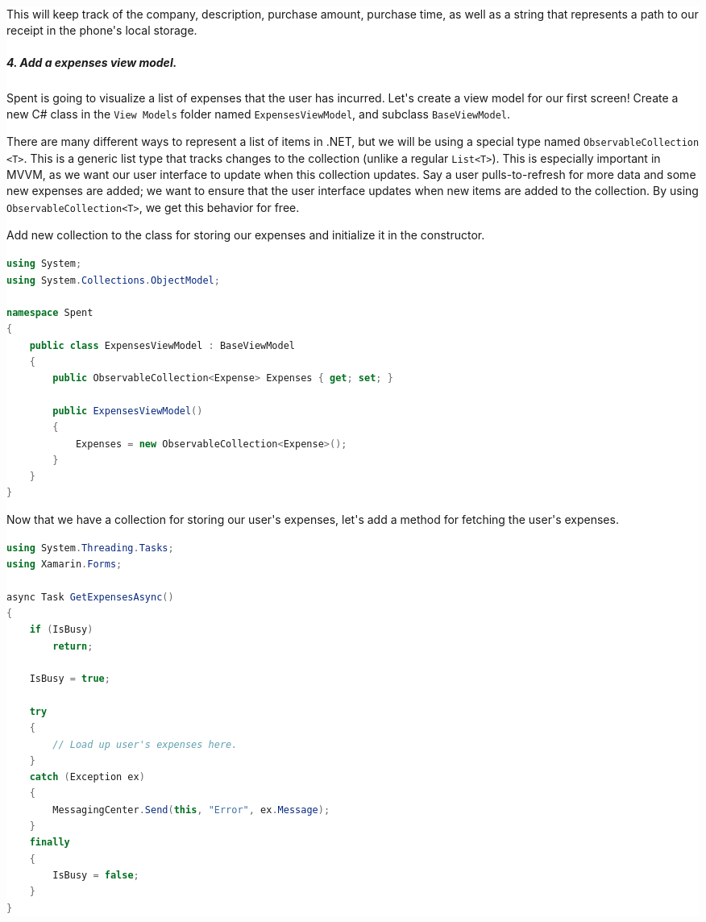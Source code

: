 
This will keep track of the company, description, purchase amount, purchase time, as well as a string that represents a path to our receipt in the phone's local storage.

##### 4. Add a expenses view model.
Spent is going to visualize a list of expenses that the user has incurred. Let's create a view model for our first screen! Create a new C# class in the `View Models` folder named `ExpensesViewModel`, and subclass `BaseViewModel`.

There are many different ways to represent a list of items in .NET, but we will be using a special type named `ObservableCollection<T>`. This is a generic list type that tracks changes to the collection (unlike a regular `List<T>`). This is especially important in MVVM, as we want our user interface to update when this collection updates. Say a user pulls-to-refresh for more data and some new expenses are added; we want to ensure that the user interface updates when new items are added to the collection. By using `ObservableCollection<T>`, we get this behavior for free.

Add new collection to the class for storing our expenses and initialize it in the constructor.

```csharp
using System;
using System.Collections.ObjectModel;

namespace Spent
{
	public class ExpensesViewModel : BaseViewModel
	{
		public ObservableCollection<Expense> Expenses { get; set; }

		public ExpensesViewModel()
		{
			Expenses = new ObservableCollection<Expense>();
		}
	}
}
```

Now that we have a collection for storing our user's expenses, let's add a method for fetching the user's expenses.

```csharp
using System.Threading.Tasks;
using Xamarin.Forms;

async Task GetExpensesAsync()
{
    if (IsBusy)
        return;

    IsBusy = true;

	try
	{
        // Load up user's expenses here.
	}
	catch (Exception ex)
	{
		MessagingCenter.Send(this, "Error", ex.Message);
	}
	finally
	{
		IsBusy = false;
	}
}
```
